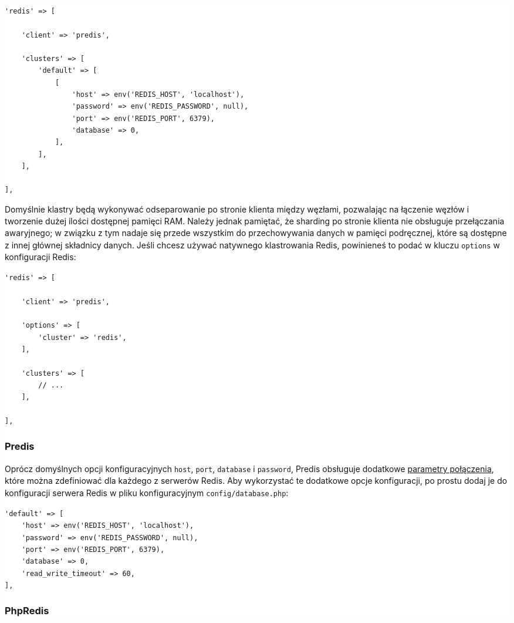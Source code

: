     'redis' => [

        'client' => 'predis',

        'clusters' => [
            'default' => [
                [
                    'host' => env('REDIS_HOST', 'localhost'),
                    'password' => env('REDIS_PASSWORD', null),
                    'port' => env('REDIS_PORT', 6379),
                    'database' => 0,
                ],
            ],
        ],

    ],

Domyślnie klastry będą wykonywać odseparowanie po stronie klienta między węzłami, pozwalając na łączenie węzłów i tworzenie dużej ilości dostępnej pamięci RAM. Należy jednak pamiętać, że sharding po stronie klienta nie obsługuje przełączania awaryjnego; w związku z tym nadaje się przede wszystkim do przechowywania danych w pamięci podręcznej, które są dostępne z innej głównej składnicy danych. Jeśli chcesz używać natywnego klastrowania Redis, powinieneś to podać w kluczu `options` w konfiguracji Redis:

    'redis' => [

        'client' => 'predis',

        'options' => [
            'cluster' => 'redis',
        ],

        'clusters' => [
            // ...
        ],

    ],

<a name="predis"></a>
### Predis

Oprócz domyślnych opcji konfiguracyjnych `host`, `port`, `database` i `password`, Predis obsługuje dodatkowe [parametry połączenia](https://github.com/nrk/predis/wiki/Connection-Parameters), które można zdefiniować dla każdego z serwerów Redis. Aby wykorzystać te dodatkowe opcje konfiguracji, po prostu dodaj je do konfiguracji serwera Redis w pliku konfiguracyjnym `config/database.php`:

    'default' => [
        'host' => env('REDIS_HOST', 'localhost'),
        'password' => env('REDIS_PASSWORD', null),
        'port' => env('REDIS_PORT', 6379),
        'database' => 0,
        'read_write_timeout' => 60,
    ],

<a name="phpredis"></a>
### PhpRedis
